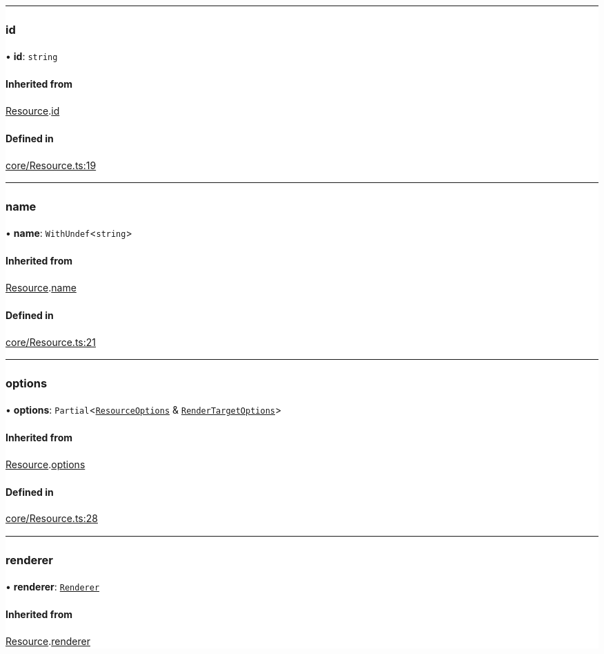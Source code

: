 ___

### id

• **id**: `string`

#### Inherited from

[Resource](Resource.md).[id](Resource.md#id)

#### Defined in

[core/Resource.ts:19](https://github.com/sakitam-gis/vis-engine/blob/master/src/core/Resource.ts?at&#x3D;b6d63c9#line&#x3D;19)

___

### name

• **name**: `WithUndef`<`string`\>

#### Inherited from

[Resource](Resource.md).[name](Resource.md#name)

#### Defined in

[core/Resource.ts:21](https://github.com/sakitam-gis/vis-engine/blob/master/src/core/Resource.ts?at&#x3D;b6d63c9#line&#x3D;21)

___

### options

• **options**: `Partial`<[`ResourceOptions`](../interfaces/ResourceOptions.md) & [`RenderTargetOptions`](../interfaces/RenderTargetOptions.md)\>

#### Inherited from

[Resource](Resource.md).[options](Resource.md#options)

#### Defined in

[core/Resource.ts:28](https://github.com/sakitam-gis/vis-engine/blob/master/src/core/Resource.ts?at&#x3D;b6d63c9#line&#x3D;28)

___

### renderer

• **renderer**: [`Renderer`](Renderer.md)

#### Inherited from

[Resource](Resource.md).[renderer](Resource.md#renderer)
